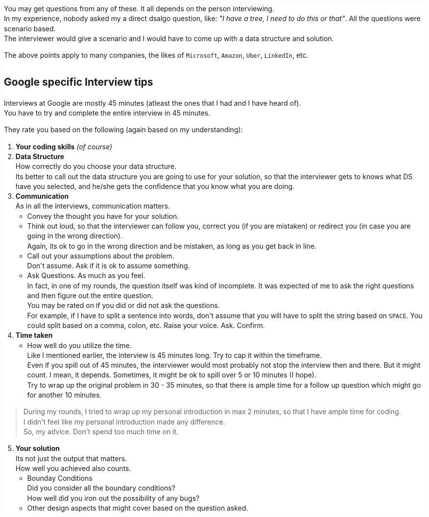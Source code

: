 You may get questions from any of these. It all depends on the person interviewing.  
In my experience, nobody asked my a direct dsalgo question, like: _"I have a tree, I need to do this or that"_. All the questions were scenario based.  
The interviewer would give a scenario and I would have to come up with a data structure and solution.


The above points apply to many companies, the likes of `Microsoft`, `Amazon`, `Uber`, `LinkedIn`, etc.

## Google specific Interview tips

Interviews at Google are mostly 45 minutes (atleast the ones that I had and I have heard of).  
You have to try and complete the entire interview in 45 minutes.

They rate you based on the following (again based on my understanding): 

1. **Your coding skills** _(of course)_
2. **Data Structure**  
    How correctly do you choose your data structure.  
    Its better to call out the data structure you are going to use for your solution, so that the interviewer gets to knows what DS have you selected, and he/she gets the confidence that you know what you are doing.
3. **Communication**  
    As in all the interviews, communication matters.  
    * Convey the thought you have for your solution.  
    * Think out loud, so that the interviewer can follow you, correct you (if you are mistaken) or redirect you (in case you are going in the wrong direction).  
    Again, its ok to go in the wrong direction and be mistaken, as long as you get back in line.  
    * Call out your assumptions about the problem.  
    Don't assume. Ask if it is ok to assume something.
    * Ask Questions. As much as you feel.  
    In fact, in one of my rounds, the question itself was kind of incomplete. It was expected of me to ask the right questions and then figure out the entire question.  
    You may be rated on if you did or did not ask the questions.  
    For example, if I have to split a sentence into words, don't assume that you will have to split the string based on `SPACE`. You could split based on a comma, colon, etc. Raise your voice. Ask. Confirm.
4. **Time taken**  
    * How well do you utilize the time.  
    Like I mentioned earlier, the interview is 45 minutes long. Try to cap it within the timeframe.  
    Even if you spill out of 45 minutes, the interviewer would most probably not stop the interview then and there. But it might count. I mean, it depends. Sometimes, it might be ok to spill over 5 or 10 minutes (I hope).  
    Try to wrap up the original problem in 30 - 35 minutes, so that there is ample time for a follow up question which might go for another 10 minutes.  
    
>    During my rounds, I tried to wrap up my personal introduction in max 2 minutes, so that I have ample time for coding.  
    I didn't feel like my personal introduction made any difference.  
    So, my advice. Don't spend too much time on it.

5. **Your solution**  
    Its not just the output that matters.  
    How well you achieved also counts.  
    * Bounday Conditions  
        Did you consider all the boundary conditions?  
        How well did you iron out the possibility of any bugs?  
    * Other design aspects that might cover based on the question asked.
